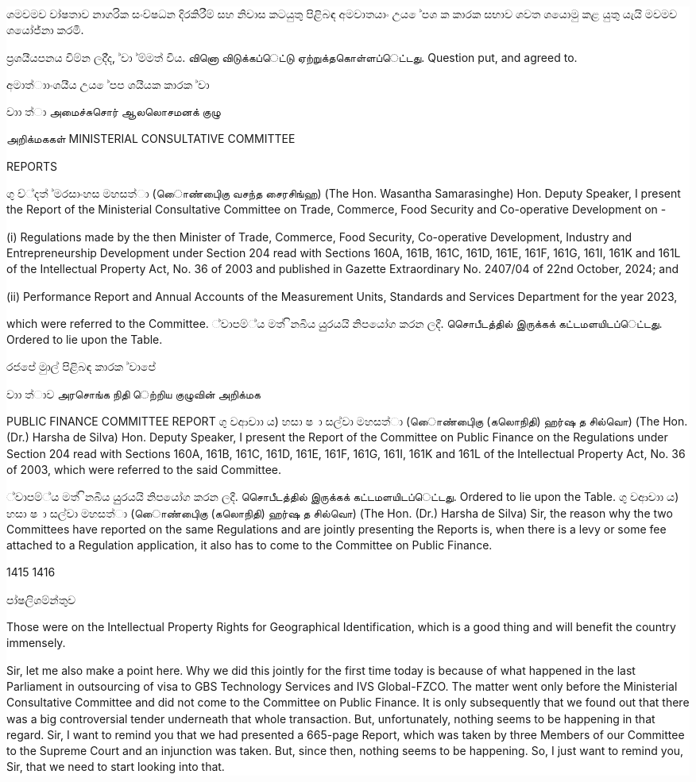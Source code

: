 ශමවමව වා්ෂතාව නාගරික සංව්ෂධන දිරකිරීම් සහ නිවාස කටයුතු පිළිබඳ අමවාතයාං උය ේපශ ක කාරක සභාව ශවත ශයොමු කළ යුතු යැයි මවමව ශයෝජ්‍නා කරමි.

ප්‍රශයීයපනය විම්න ලදි්ද, ්වා ්ම්මත් විය. வினொ விடுக்கப்ெட்டு ஏற்றுக்தகொள்ளப்ெட்டது. Question put, and agreed to.

අමාත්‍ාාංශයීය උය ේපප ශයීයක කාරක ්වා

වාා ත්ා அமைச்சுசொர் ஆலலொசமனக் குழு

அறிக்மககள் MINISTERIAL CONSULTATIVE COMMITTEE

REPORTS

ගු ව්්දත් ්මරසාංහස මහසත්ා (ைொண்புைிகு வசந்த சைரசிங்ஹ) (The Hon. Wasantha Samarasinghe) Hon. Deputy Speaker, I present the Report of the Ministerial Consultative Committee on Trade, Commerce, Food Security and Co-operative Development on -

(i) Regulations made by the then Minister of Trade, Commerce, Food Security, Co-operative Development, Industry and Entrepreneurship Development under Section 204 read with Sections 160A, 161B, 161C, 161D, 161E, 161F, 161G, 161I, 161K and 161L of the Intellectual Property Act, No. 36 of 2003 and published in Gazette Extraordinary No. 2407/04 of 22nd October, 2024; and

(ii) Performance Report and Annual Accounts of the Measurement Units, Standards and Services Department for the year 2023,

which were referred to the Committee. ්වාපම්්ය මත් ිනබිය යුුරයයි නිපයෝග කරන ලදී. செொபீடத்தில் இருக்கக் கட்டமளயிடப்ெட்டது. Ordered to lie upon the Table.

රජපේ මුාල් පිළිබඳ කාරක ්වාපේ

වාා ත්ාව அரசொங்க நிதி ெற்றிய குழுவின் அறிக்மக

PUBLIC FINANCE COMMITTEE REPORT ගු වආචාා ය) හසා ෂ ා සල්වා මහසත්ා (ைொண்புைிகு (கலொநிதி) ஹர்ஷ த சில்வொ) (The Hon. (Dr.) Harsha de Silva) Hon. Deputy Speaker, I present the Report of the Committee on Public Finance on the Regulations under Section 204 read with Sections 160A, 161B, 161C, 161D, 161E, 161F, 161G, 161I, 161K and 161L of the Intellectual Property Act, No. 36 of 2003, which were referred to the said Committee.

්වාපම්්ය මත් ිනබිය යුුරයයි නිපයෝග කරන ලදී. செொபீடத்தில் இருக்கக் கட்டமளயிடப்ெட்டது. Ordered to lie upon the Table. ගු වආචාා ය) හසා ෂ ා සල්වා මහසත්ා (ைொண்புைிகு (கலொநிதி) ஹர்ஷ த சில்வொ) (The Hon. (Dr.) Harsha de Silva) Sir, the reason why the two Committees have reported on the same Regulations and are jointly presenting the Reports is, when there is a levy or some fee attached to a Regulation application, it also has to come to the Committee on Public Finance.

1415 1416

පා්ෂලිශම්න්තුව

Those were on the Intellectual Property Rights for Geographical Identification, which is a good thing and will benefit the country immensely.

Sir, let me also make a point here. Why we did this jointly for the first time today is because of what happened in the last Parliament in outsourcing of visa to GBS Technology Services and IVS Global-FZCO. The matter went only before the Ministerial Consultative Committee and did not come to the Committee on Public Finance. It is only subsequently that we found out that there was a big controversial tender underneath that whole transaction. But, unfortunately, nothing seems to be happening in that regard. Sir, I want to remind you that we had presented a 665-page Report, which was taken by three Members of our Committee to the Supreme Court and an injunction was taken. But, since then, nothing seems to be happening. So, I just want to remind you, Sir, that we need to start looking into that.
